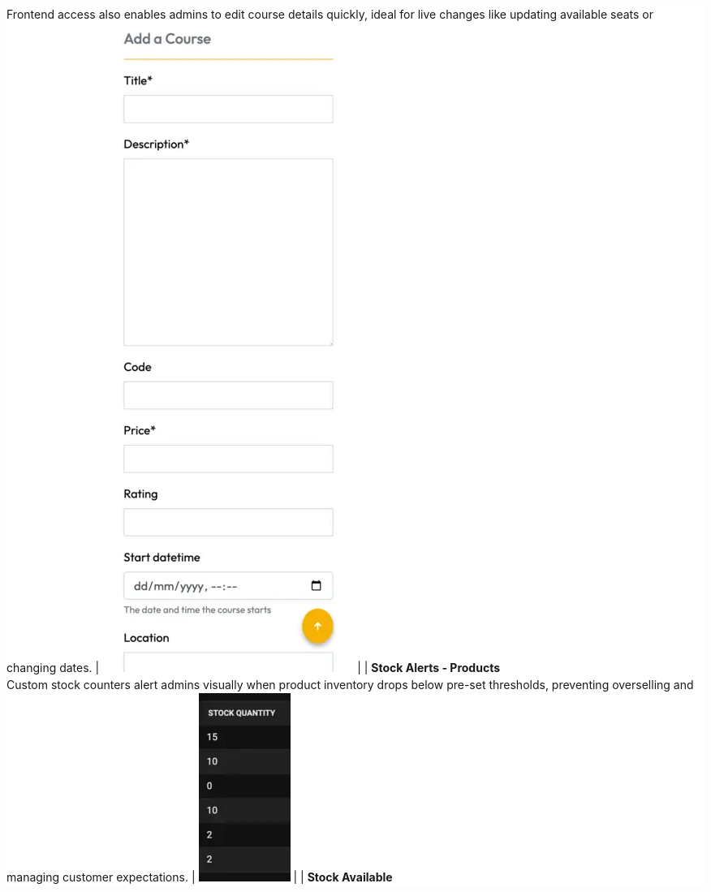 Frontend access also enables admins to edit course details quickly, ideal for live changes like updating available seats or changing dates. | ![Manage Courses](static/documentation/readme/manage-courses.webp) |
| **Stock Alerts - Products**  
Custom stock counters alert admins visually when product inventory drops below pre-set thresholds, preventing overselling and managing customer expectations. | ![Stock Counter](static/documentation/readme/stock-counter.webp) |
| **Stock Available**  